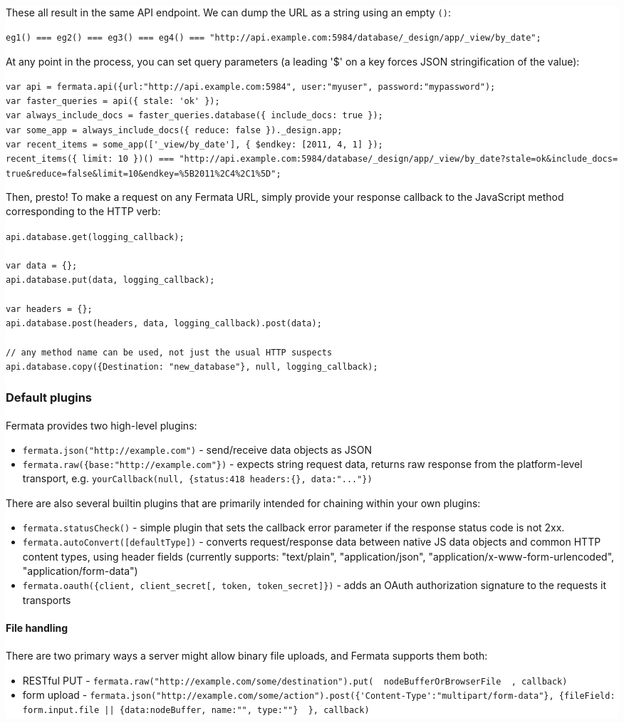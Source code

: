 These all result in the same API endpoint. We can dump the URL as a string using an empty `()`:

    eg1() === eg2() === eg3() === eg4() === "http://api.example.com:5984/database/_design/app/_view/by_date";

At any point in the process, you can set query parameters (a leading '$' on a key forces JSON stringification of the value):

    var api = fermata.api({url:"http://api.example.com:5984", user:"myuser", password:"mypassword");
    var faster_queries = api({ stale: 'ok' });
    var always_include_docs = faster_queries.database({ include_docs: true });
    var some_app = always_include_docs({ reduce: false })._design.app;
    var recent_items = some_app(['_view/by_date'], { $endkey: [2011, 4, 1] });
    recent_items({ limit: 10 })() === "http://api.example.com:5984/database/_design/app/_view/by_date?stale=ok&include_docs=true&reduce=false&limit=10&endkey=%5B2011%2C4%2C1%5D";

Then, presto! To make a request on any Fermata URL, simply provide your response callback to the JavaScript method corresponding to the HTTP verb:
    
    api.database.get(logging_callback);
    
    var data = {};
    api.database.put(data, logging_callback);
    
    var headers = {};
    api.database.post(headers, data, logging_callback).post(data);
    
    // any method name can be used, not just the usual HTTP suspects
    api.database.copy({Destination: "new_database"}, null, logging_callback);


### Default plugins ###

Fermata provides two high-level plugins:

* `fermata.json("http://example.com")` - send/receive data objects as JSON
* `fermata.raw({base:"http://example.com"})` - expects string request data, returns raw response from the platform-level transport, e.g. `yourCallback(null, {status:418 headers:{}, data:"..."})`

There are also several builtin plugins that are primarily intended for chaining within your own plugins:

* `fermata.statusCheck()` - simple plugin that sets the callback error parameter if the response status code is not 2xx.
* `fermata.autoConvert([defaultType])` - converts request/response data between native JS data objects and common HTTP content types, using header fields (currently supports: "text/plain", "application/json", "application/x-www-form-urlencoded", "application/form-data")
* `fermata.oauth({client, client_secret[, token, token_secret]})` - adds an OAuth authorization signature to the requests it transports

#### File handling ####

There are two primary ways a server might allow binary file uploads, and Fermata supports them both:

* RESTful PUT - `fermata.raw("http://example.com/some/destination").put(  nodeBufferOrBrowserFile  , callback)`
* form upload - `fermata.json("http://example.com/some/action").post({'Content-Type':"multipart/form-data"}, {fileField:  form.input.file || {data:nodeBuffer, name:"", type:""}  }, callback)`
